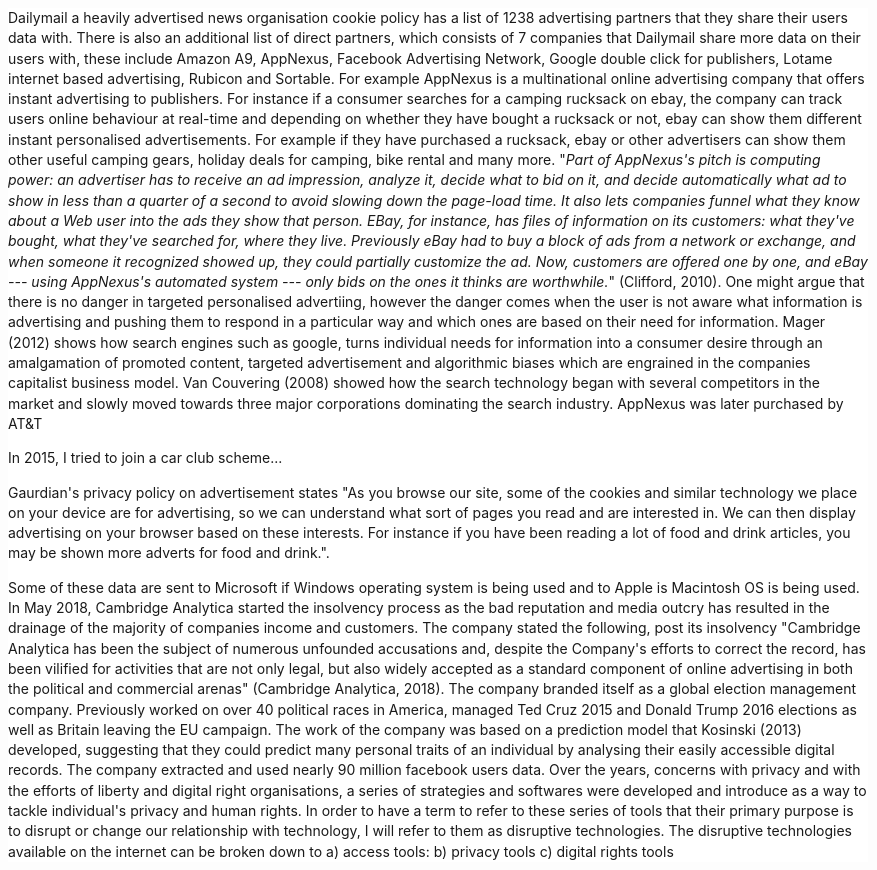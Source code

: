 Dailymail a heavily advertised news organisation cookie policy has a list of 1238 advertising partners that they share their users data with. There is also an additional list of direct partners, which consists of 7 companies that Dailymail share more data on their users with, these include Amazon A9, AppNexus, Facebook Advertising Network, Google double click for publishers, Lotame internet based advertising, Rubicon and Sortable. For example AppNexus is a multinational online advertising company that offers instant advertising to publishers. For instance if a consumer searches for a camping rucksack on ebay, the company can track users online behaviour at real-time and depending on whether they have bought a rucksack or not, ebay can show them different instant personalised advertisements. For example if they have purchased a rucksack, ebay or other advertisers can show them other useful camping gears, holiday deals for camping, bike rental and many more. "*Part of AppNexus's pitch is computing power: an advertiser has to receive an ad impression, analyze it, decide what to bid on it, and decide automatically what ad to show in less than a quarter of a second to avoid slowing down the page-load time. It also lets companies funnel what they know about a Web user into the ads they show that person. EBay, for instance, has files of information on its customers: what they've bought, what they've searched for, where they live. Previously eBay had to buy a block of ads from a network or exchange, and when someone it recognized showed up, they could partially customize the ad. Now, customers are offered one by one, and eBay --- using AppNexus's automated system --- only bids on the ones it thinks are worthwhile.*" (Clifford, 2010). One might argue that there is no danger in targeted personalised advertiing, however the danger comes when the user is not aware what information is advertising and pushing them to respond in a particular way and which ones are based on their need for information. Mager (2012) shows how search engines such as google, turns individual needs for information into a consumer desire through an amalgamation of promoted content, targeted advertisement and algorithmic biases which are engrained in the companies capitalist business model. Van Couvering (2008) showed how the search technology began with several competitors in the market and slowly moved towards three major corporations dominating the search industry. AppNexus was later purchased by AT&T

In 2015, I tried to join a car club scheme...

Gaurdian's privacy policy on advertisement states "As you browse our site, some of the cookies and similar technology we place on your device are for advertising, so we can understand what sort of pages you read and are interested in. We can then display advertising on your browser based on these interests. For instance if you have been reading a lot of food and drink articles, you may be shown more adverts for food and drink.".

Some of these data are sent to Microsoft if Windows operating system is being used and to Apple is Macintosh OS is being used. In May 2018, Cambridge Analytica started the insolvency process as the bad reputation and media outcry has resulted in the drainage of the majority of companies income and customers. The company stated the following, post its insolvency "Cambridge Analytica has been the subject of numerous unfounded accusations and, despite the Company's efforts to correct the record, has been vilified for activities that are not only legal, but also widely accepted as a standard component of online advertising in both the political and commercial arenas" (Cambridge Analytica, 2018). The company branded itself as a global election management company. Previously worked on over 40 political races in America, managed Ted Cruz 2015 and Donald Trump 2016 elections as well as Britain leaving the EU campaign. The work of the company was based on a prediction model that Kosinski (2013) developed, suggesting that they could predict many personal traits of an individual by analysing their easily accessible digital records. The company extracted and used nearly 90 million facebook users data. Over the years, concerns with privacy and with the efforts of liberty and digital right organisations, a series of strategies and softwares were developed and introduce as a way to tackle individual's privacy and human rights. In order to have a term to refer to these series of tools that their primary purpose is to disrupt or change our relationship with technology, I will refer to them as disruptive technologies. The disruptive technologies available on the internet can be broken down to a) access tools: b) privacy tools c) digital rights tools
